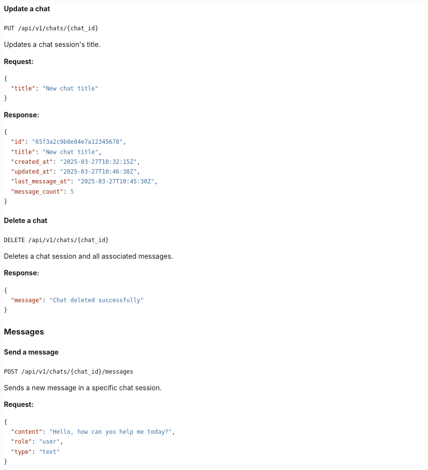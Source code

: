 #### Update a chat

```
PUT /api/v1/chats/{chat_id}
```

Updates a chat session's title.

**Request:**

```json
{
  "title": "New chat title"
}
```

**Response:**

```json
{
  "id": "65f3a2c9b8e04e7a12345678",
  "title": "New chat title",
  "created_at": "2025-03-27T10:32:15Z",
  "updated_at": "2025-03-27T10:46:30Z",
  "last_message_at": "2025-03-27T10:45:30Z",
  "message_count": 5
}
```

#### Delete a chat

```
DELETE /api/v1/chats/{chat_id}
```

Deletes a chat session and all associated messages.

**Response:**

```json
{
  "message": "Chat deleted successfully"
}
```

### Messages

#### Send a message

```
POST /api/v1/chats/{chat_id}/messages
```

Sends a new message in a specific chat session.

**Request:**

```json
{
  "content": "Hello, how can you help me today?",
  "role": "user",
  "type": "text"
}
```

